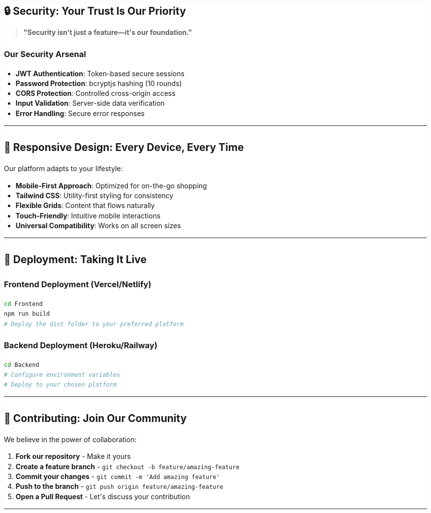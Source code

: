 
## 🔒 Security: Your Trust Is Our Priority

> **"Security isn't just a feature—it's our foundation."**

### Our Security Arsenal
- **JWT Authentication**: Token-based secure sessions
- **Password Protection**: bcryptjs hashing (10 rounds)
- **CORS Protection**: Controlled cross-origin access
- **Input Validation**: Server-side data verification
- **Error Handling**: Secure error responses

---

## 📱 Responsive Design: Every Device, Every Time

Our platform adapts to your lifestyle:
- **Mobile-First Approach**: Optimized for on-the-go shopping
- **Tailwind CSS**: Utility-first styling for consistency
- **Flexible Grids**: Content that flows naturally
- **Touch-Friendly**: Intuitive mobile interactions
- **Universal Compatibility**: Works on all screen sizes

---

## 🚀 Deployment: Taking It Live

### Frontend Deployment (Vercel/Netlify)
```bash
cd Frontend
npm run build
# Deploy the dist folder to your preferred platform
```

### Backend Deployment (Heroku/Railway)
```bash
cd Backend
# Configure environment variables
# Deploy to your chosen platform
```

---

## 🤝 Contributing: Join Our Community

We believe in the power of collaboration:

1. **Fork our repository** - Make it yours
2. **Create a feature branch** - `git checkout -b feature/amazing-feature`
3. **Commit your changes** - `git commit -m 'Add amazing feature'`
4. **Push to the branch** - `git push origin feature/amazing-feature`
5. **Open a Pull Request** - Let's discuss your contribution

---